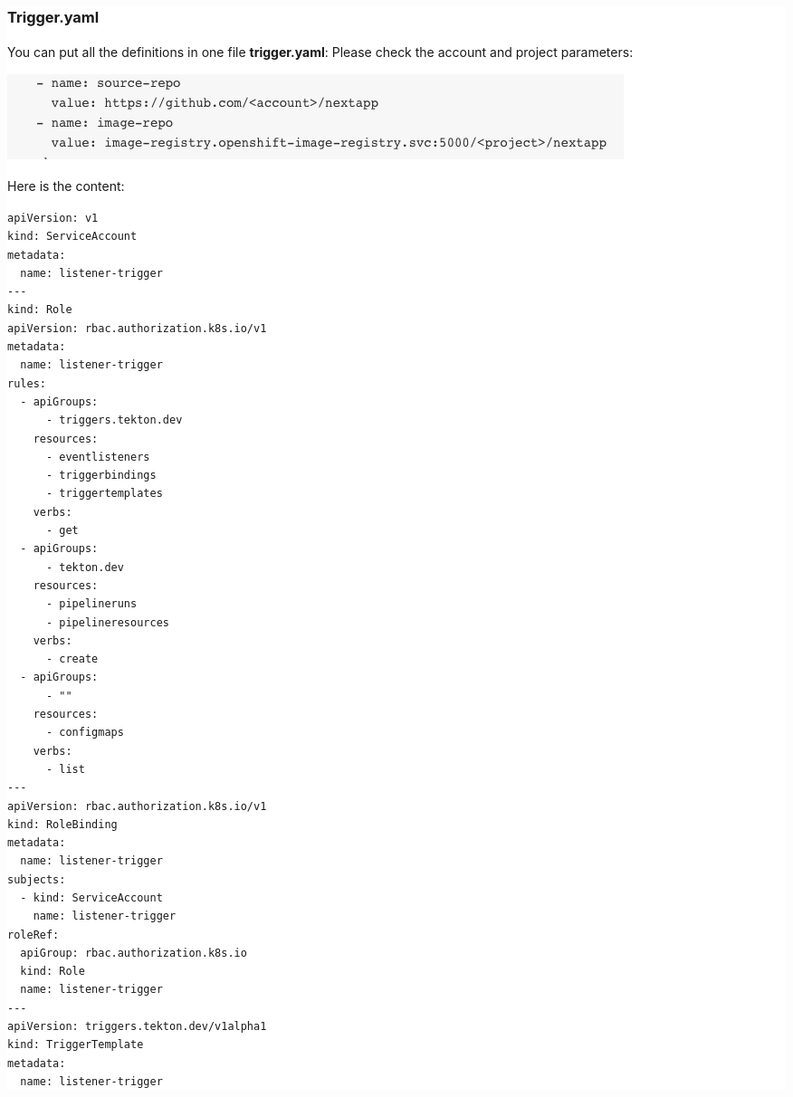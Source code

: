 

### Trigger.yaml

You can put all the definitions in one file **trigger.yaml**: Please check the account and project parameters:

![image-20211114164708696](images/image-20211114164708696.png)

Here is the content:

``` 
apiVersion: v1
kind: ServiceAccount
metadata:
  name: listener-trigger
--- 
kind: Role
apiVersion: rbac.authorization.k8s.io/v1
metadata:
  name: listener-trigger
rules:
  - apiGroups:
      - triggers.tekton.dev
    resources:
      - eventlisteners
      - triggerbindings
      - triggertemplates
    verbs:
      - get
  - apiGroups:
      - tekton.dev
    resources:
      - pipelineruns
      - pipelineresources
    verbs:
      - create
  - apiGroups:
      - ""
    resources:
      - configmaps
    verbs:
      - list
--- 
apiVersion: rbac.authorization.k8s.io/v1
kind: RoleBinding
metadata:
  name: listener-trigger
subjects:
  - kind: ServiceAccount
    name: listener-trigger
roleRef:
  apiGroup: rbac.authorization.k8s.io
  kind: Role
  name: listener-trigger
--- 
apiVersion: triggers.tekton.dev/v1alpha1
kind: TriggerTemplate
metadata:
  name: listener-trigger
```